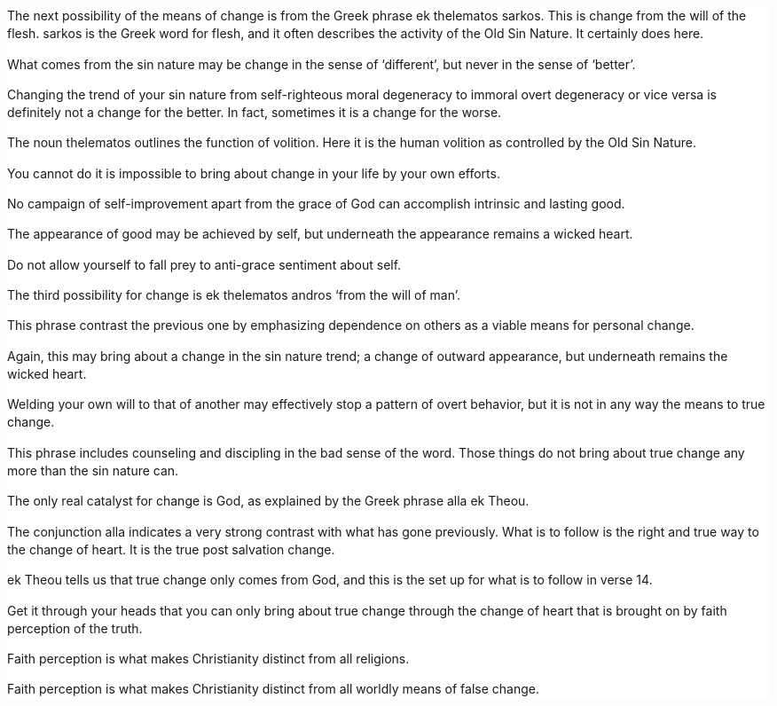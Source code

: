 The next possibility of the means of change is from the Greek phrase ek
thelematos sarkos. This is change from the will of the flesh. sarkos is
the Greek word for flesh, and it often describes the activity of the Old
Sin Nature. It certainly does here.

What comes from the sin nature may be change in the sense of
‘different’, but never in the sense of ‘better’.

Changing the trend of your sin nature from self-righteous moral
degeneracy to immoral overt degeneracy or vice versa is definitely not a
change for the better. In fact, sometimes it is a change for the worse.

The noun thelematos outlines the function of volition. Here it is the
human volition as controlled by the Old Sin Nature.

You cannot do it is impossible to bring about change in your life by
your own efforts.

No campaign of self-improvement apart from the grace of God can
accomplish intrinsic and lasting good.

The appearance of good may be achieved by self, but underneath the
appearance remains a wicked heart.

Do not allow yourself to fall prey to anti-grace sentiment about self.

The third possibility for change is ek thelematos andros ‘from the will
of man’.

This phrase contrast the previous one by emphasizing dependence on
others as a viable means for personal change.

Again, this may bring about a change in the sin nature trend; a change
of outward appearance, but underneath remains the wicked heart.

Welding your own will to that of another may effectively stop a pattern
of overt behavior, but it is not in any way the means to true change.

This phrase includes counseling and discipling in the bad sense of the
word. Those things do not bring about true change any more than the sin
nature can.

The only real catalyst for change is God, as explained by the Greek
phrase alla ek Theou.

The conjunction alla indicates a very strong contrast with what has gone
previously. What is to follow is the right and true way to the change of
heart. It is the true post salvation change.

ek Theou tells us that true change only comes from God, and this is the
set up for what is to follow in verse 14.

Get it through your heads that you can only bring about true change
through the change of heart that is brought on by faith perception of
the truth.

Faith perception is what makes Christianity distinct from all religions.

Faith perception is what makes Christianity distinct from all worldly
means of false change.

